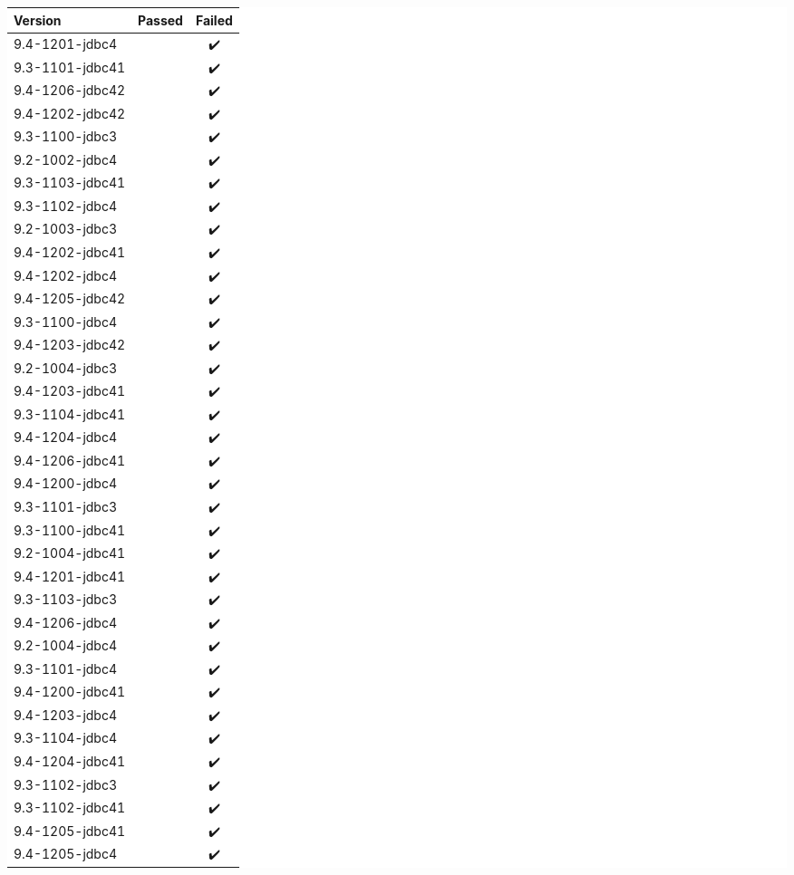 |  Version     | Passed | Failed|
|:------------- |:-------:|:-----:|
| 9.4-1201-jdbc4  | |:heavy_check_mark:|
| 9.3-1101-jdbc41  | |:heavy_check_mark:|
| 9.4-1206-jdbc42  | |:heavy_check_mark:|
| 9.4-1202-jdbc42  | |:heavy_check_mark:|
| 9.3-1100-jdbc3  | |:heavy_check_mark:|
| 9.2-1002-jdbc4  | |:heavy_check_mark:|
| 9.3-1103-jdbc41  | |:heavy_check_mark:|
| 9.3-1102-jdbc4  | |:heavy_check_mark:|
| 9.2-1003-jdbc3  | |:heavy_check_mark:|
| 9.4-1202-jdbc41  | |:heavy_check_mark:|
| 9.4-1202-jdbc4  | |:heavy_check_mark:|
| 9.4-1205-jdbc42  | |:heavy_check_mark:|
| 9.3-1100-jdbc4  | |:heavy_check_mark:|
| 9.4-1203-jdbc42  | |:heavy_check_mark:|
| 9.2-1004-jdbc3  | |:heavy_check_mark:|
| 9.4-1203-jdbc41  | |:heavy_check_mark:|
| 9.3-1104-jdbc41  | |:heavy_check_mark:|
| 9.4-1204-jdbc4  | |:heavy_check_mark:|
| 9.4-1206-jdbc41  | |:heavy_check_mark:|
| 9.4-1200-jdbc4  | |:heavy_check_mark:|
| 9.3-1101-jdbc3  | |:heavy_check_mark:|
| 9.3-1100-jdbc41  | |:heavy_check_mark:|
| 9.2-1004-jdbc41  | |:heavy_check_mark:|
| 9.4-1201-jdbc41  | |:heavy_check_mark:|
| 9.3-1103-jdbc3  | |:heavy_check_mark:|
| 9.4-1206-jdbc4  | |:heavy_check_mark:|
| 9.2-1004-jdbc4  | |:heavy_check_mark:|
| 9.3-1101-jdbc4  | |:heavy_check_mark:|
| 9.4-1200-jdbc41  | |:heavy_check_mark:|
| 9.4-1203-jdbc4  | |:heavy_check_mark:|
| 9.3-1104-jdbc4  | |:heavy_check_mark:|
| 9.4-1204-jdbc41  | |:heavy_check_mark:|
| 9.3-1102-jdbc3  | |:heavy_check_mark:|
| 9.3-1102-jdbc41  | |:heavy_check_mark:|
| 9.4-1205-jdbc41  | |:heavy_check_mark:|
| 9.4-1205-jdbc4  | |:heavy_check_mark:|